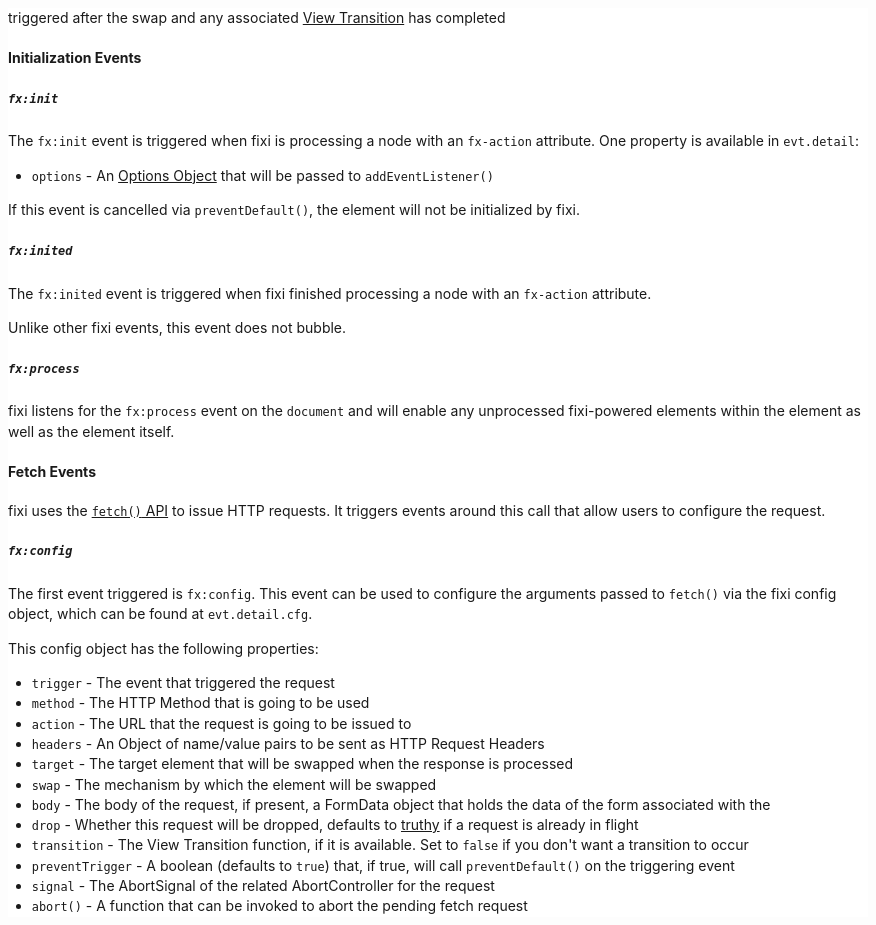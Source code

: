 </td>
<td>
triggered after the swap and any associated 
<a href="https://developer.mozilla.org/en-US/docs/Web/API/View_Transition_API">View Transition</a> has completed
</td>
</tr>
</tbody>
</table>

#### Initialization Events

##### `fx:init`

The `fx:init` event is triggered when fixi is processing a node with an `fx-action` attribute. One property
is available in `evt.detail`:

* `options` - An [Options Object](https://developer.mozilla.org/en-US/docs/Web/API/EventTarget/addEventListener#options)
              that will be passed to `addEventListener()`

If this event is cancelled via `preventDefault()`, the element will not be initialized by fixi.

##### `fx:inited`

The `fx:inited` event is triggered when fixi finished processing a node with an `fx-action` attribute.

Unlike other fixi events, this event does not bubble.

##### `fx:process`

fixi listens for the `fx:process` event on the `document` and will enable any unprocessed fixi-powered elements within
the element as well as the element itself.  

#### Fetch Events

fixi uses the [`fetch()` API](https://developer.mozilla.org/en-US/docs/Web/API/Fetch_API) to issue HTTP requests. It
triggers events around this call that allow users to configure the request.

##### `fx:config`

The first event triggered is `fx:config`. This event can be used to configure the arguments passed to `fetch()` via the
fixi config object, which can be found at `evt.detail.cfg`.

This config object has the following properties:

* `trigger` - The event that triggered the request
* `method` - The HTTP Method that is going to be used
* `action` - The URL that the request is going to be issued to
* `headers` - An Object of name/value pairs to be sent as HTTP Request Headers
* `target` - The target element that will be swapped when the response is processed
* `swap` - The mechanism by which the element will be swapped
* `body` - The body of the request, if present, a FormData object that holds the data of the form associated with the
* `drop` - Whether this request will be dropped, defaults to
           [truthy](https://developer.mozilla.org/en-US/docs/Glossary/Truthy) if a request is already in flight
* `transition` - The View Transition function, if it is available.  Set to `false` if you don't want a transition to occur
* `preventTrigger` - A boolean (defaults to `true`) that, if true, will call `preventDefault()` on the triggering event
* `signal` - The AbortSignal of the related AbortController for the request
* `abort()` - A function that can be invoked to abort the pending fetch request